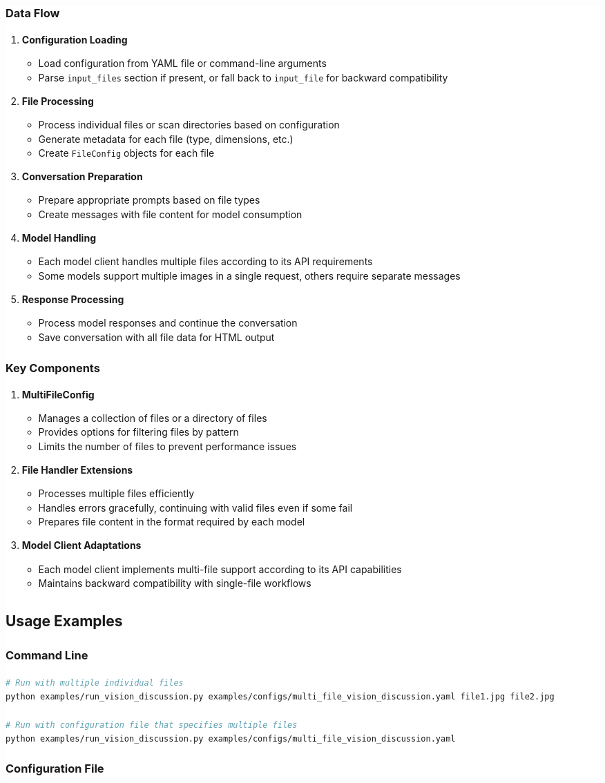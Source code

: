 ### Data Flow

1. **Configuration Loading**
   - Load configuration from YAML file or command-line arguments
   - Parse `input_files` section if present, or fall back to `input_file` for backward compatibility

2. **File Processing**
   - Process individual files or scan directories based on configuration
   - Generate metadata for each file (type, dimensions, etc.)
   - Create `FileConfig` objects for each file

3. **Conversation Preparation**
   - Prepare appropriate prompts based on file types
   - Create messages with file content for model consumption

4. **Model Handling**
   - Each model client handles multiple files according to its API requirements
   - Some models support multiple images in a single request, others require separate messages

5. **Response Processing**
   - Process model responses and continue the conversation
   - Save conversation with all file data for HTML output

### Key Components

1. **MultiFileConfig**
   - Manages a collection of files or a directory of files
   - Provides options for filtering files by pattern
   - Limits the number of files to prevent performance issues

2. **File Handler Extensions**
   - Processes multiple files efficiently
   - Handles errors gracefully, continuing with valid files even if some fail
   - Prepares file content in the format required by each model

3. **Model Client Adaptations**
   - Each model client implements multi-file support according to its API capabilities
   - Maintains backward compatibility with single-file workflows

## Usage Examples

### Command Line

```bash
# Run with multiple individual files
python examples/run_vision_discussion.py examples/configs/multi_file_vision_discussion.yaml file1.jpg file2.jpg

# Run with configuration file that specifies multiple files
python examples/run_vision_discussion.py examples/configs/multi_file_vision_discussion.yaml
```

### Configuration File
